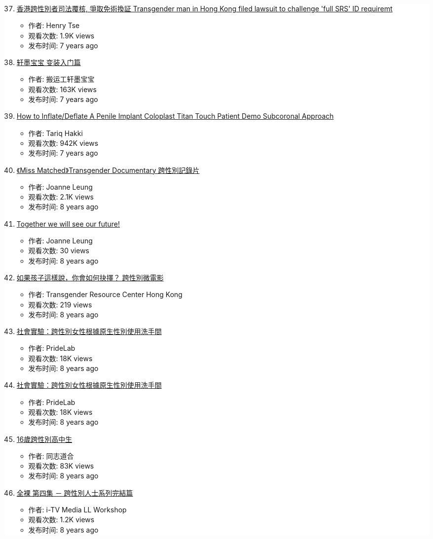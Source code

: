 37. [香港跨性別者司法覆核, 爭取免術換証 Transgender man in Hong Kong filed lawsuit to challenge 'full SRS' ID requiremt](/watch?v=ZKCbazk6i1g&list=PL2C9OZ3Lwi3FGq4zJDLuNlyOTBUcnRAiN&index=37&pp=iAQB)
    *   作者: Henry Tse
    *   观看次数: 1.9K views
    *   发布时间: 7 years ago

38. [轩墨宝宝 变装入门篇](/watch?v=LSlFXJKqdEg&list=PL2C9OZ3Lwi3FGq4zJDLuNlyOTBUcnRAiN&index=38&pp=iAQB)
    *   作者: 搬运工轩墨宝宝
    *   观看次数: 163K views
    *   发布时间: 7 years ago

39. [How to Inflate/Deflate A Penile Implant Coloplast Titan Touch Patient Demo Subcoronal Approach](/watch?v=ZGTJBsgCdqU&list=PL2C9OZ3Lwi3FGq4zJDLuNlyOTBUcnRAiN&index=39&pp=iAQB)
    *   作者: Tariq Hakki
    *   观看次数: 942K views
    *   发布时间: 7 years ago

40. [《Miss Matched》Transgender Documentary 跨性別記錄片](/watch?v=bVMI1uj408Y&list=PL2C9OZ3Lwi3FGq4zJDLuNlyOTBUcnRAiN&index=40&pp=iAQB)
    *   作者: Joanne Leung
    *   观看次数: 2.1K views
    *   发布时间: 8 years ago

41. [Together we will see our future!](/watch?v=HhyDs2tL9Jw&list=PL2C9OZ3Lwi3FGq4zJDLuNlyOTBUcnRAiN&index=41&pp=iAQB)
    *   作者: Joanne Leung
    *   观看次数: 30 views
    *   发布时间: 8 years ago

42. [如果孩子這樣說，你會如何抉擇？ 跨性別微電影](/watch?v=hhSthOojkiY&list=PL2C9OZ3Lwi3FGq4zJDLuNlyOTBUcnRAiN&index=42&pp=iAQB)
    *   作者: Transgender Resource Center Hong Kong
    *   观看次数: 219 views
    *   发布时间: 8 years ago

43. [社會實驗：跨性別女性根據原生性別使用洗手間](/watch?v=E5HyXiUMGEU&list=PL2C9OZ3Lwi3FGq4zJDLuNlyOTBUcnRAiN&index=43&pp=iAQB)
    *   作者: PrideLab
    *   观看次数: 18K views
    *   发布时间: 8 years ago

44. [社會實驗：跨性別女性根據原生性別使用洗手間](/watch?v=E5HyXiUMGEU&list=PL2C9OZ3Lwi3FGq4zJDLuNlyOTBUcnRAiN&index=44&pp=iAQB)
    *   作者: PrideLab
    *   观看次数: 18K views
    *   发布时间: 8 years ago

45. [16歲跨性別高中生](/watch?v=5xYhRZ2aQWI&list=PL2C9OZ3Lwi3FGq4zJDLuNlyOTBUcnRAiN&index=45&pp=iAQB)
    *   作者: 同志道合
    *   观看次数: 83K views
    *   发布时间: 8 years ago

46. [全裸 第四集 － 跨性別人士系列完結篇](/watch?v=PpSqxOEXn8I&list=PL2C9OZ3Lwi3FGq4zJDLuNlyOTBUcnRAiN&index=46&pp=iAQB)
    *   作者: i-TV Media LL Workshop
    *   观看次数: 1.2K views
    *   发布时间: 8 years ago
